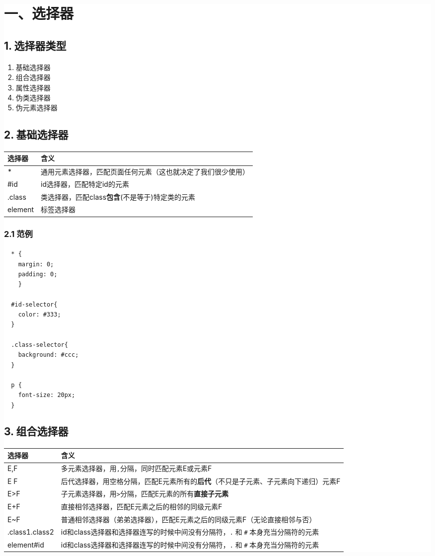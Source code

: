 # 一、选择器

## 1. 选择器类型

1. 基础选择器
2. 组合选择器
3. 属性选择器
4. 伪类选择器
5. 伪元素选择器

## 2. 基础选择器

| 选择器  | 含义                                                         |
| :------ | :----------------------------------------------------------- |
| \*      | 通用元素选择器，匹配页面任何元素（这也就决定了我们很少使用） |
| \#id    | id选择器，匹配特定id的元素                                   |
| .class  | 类选择器，匹配class**包含**(不是等于)特定类的元素            |
| element | 标签选择器                                                   |

### 2.1 范例

```
  * {
    margin: 0;
    padding: 0;
    }

  #id-selector{
    color: #333;
  }

  .class-selector{
    background: #ccc;
  }

  p {
    font-size: 20px;
  }
```

## 3. 组合选择器

| 选择器         | 含义                                                         |
| :------------- | :----------------------------------------------------------- |
| E,F            | 多元素选择器，用`,`分隔，同时匹配元素E或元素F                |
| E F            | 后代选择器，用空格分隔，匹配E元素所有的**后代**（不只是子元素、子元素向下递归）元素F |
| E>F            | 子元素选择器，用`>`分隔，匹配E元素的所有**直接子元素**       |
| E+F            | 直接相邻选择器，匹配E元素之后的相邻的同级元素F               |
| E~F            | 普通相邻选择器（弟弟选择器），匹配E元素之后的同级元素F（无论直接相邻与否） |
| .class1.class2 | id和class选择器和选择器连写的时候中间没有分隔符，`.` 和 `#` 本身充当分隔符的元素 |
| element#id     | id和class选择器和选择器连写的时候中间没有分隔符，`.` 和 `#` 本身充当分隔符的元素 |
